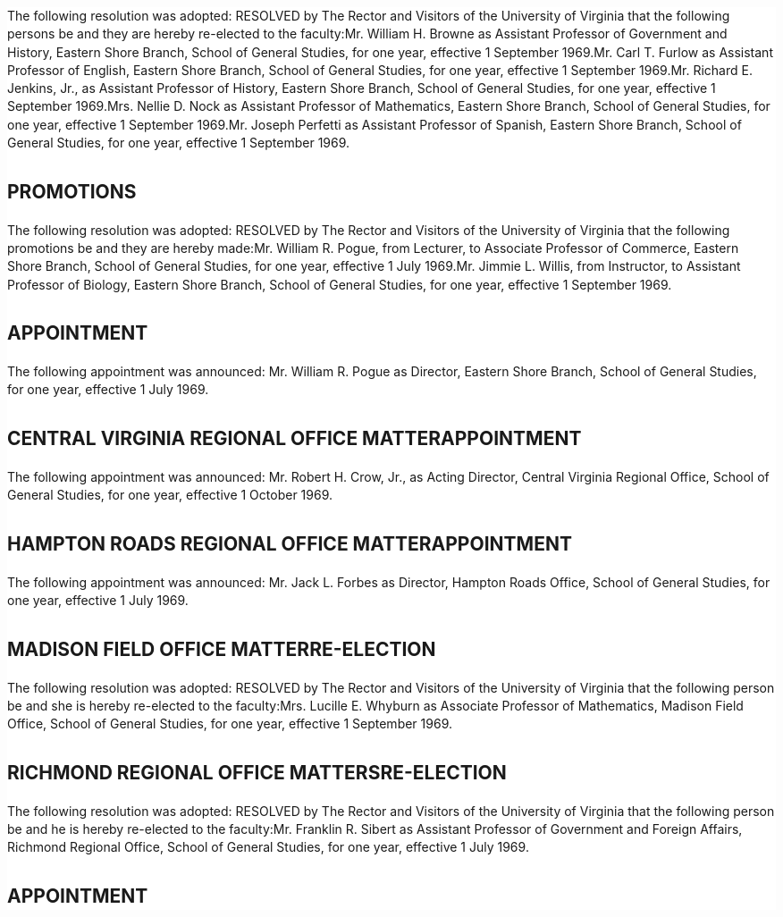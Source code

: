 The following resolution was adopted: RESOLVED by The Rector and Visitors of the University of Virginia that the following persons be and they are hereby re-elected to the faculty:Mr. William H. Browne as Assistant Professor of Government and History, Eastern Shore Branch, School of General Studies, for one year, effective 1 September 1969.Mr. Carl T. Furlow as Assistant Professor of English, Eastern Shore Branch, School of General Studies, for one year, effective 1 September 1969.Mr. Richard E. Jenkins, Jr., as Assistant Professor of History, Eastern Shore Branch, School of General Studies, for one year, effective 1 September 1969.Mrs. Nellie D. Nock as Assistant Professor of Mathematics, Eastern Shore Branch, School of General Studies, for one year, effective 1 September 1969.Mr. Joseph Perfetti as Assistant Professor of Spanish, Eastern Shore Branch, School of General Studies, for one year, effective 1 September 1969.

PROMOTIONS
----------

The following resolution was adopted: RESOLVED by The Rector and Visitors of the University of Virginia that the following promotions be and they are hereby made:Mr. William R. Pogue, from Lecturer, to Associate Professor of Commerce, Eastern Shore Branch, School of General Studies, for one year, effective 1 July 1969.Mr. Jimmie L. Willis, from Instructor, to Assistant Professor of Biology, Eastern Shore Branch, School of General Studies, for one year, effective 1 September 1969.

APPOINTMENT
-----------

The following appointment was announced: Mr. William R. Pogue as Director, Eastern Shore Branch, School of General Studies, for one year, effective 1 July 1969.

CENTRAL VIRGINIA REGIONAL OFFICE MATTERAPPOINTMENT
--------------------------------------------------

The following appointment was announced: Mr. Robert H. Crow, Jr., as Acting Director, Central Virginia Regional Office, School of General Studies, for one year, effective 1 October 1969.

HAMPTON ROADS REGIONAL OFFICE MATTERAPPOINTMENT
-----------------------------------------------

The following appointment was announced: Mr. Jack L. Forbes as Director, Hampton Roads Office, School of General Studies, for one year, effective 1 July 1969.

MADISON FIELD OFFICE MATTERRE-ELECTION
--------------------------------------

The following resolution was adopted: RESOLVED by The Rector and Visitors of the University of Virginia that the following person be and she is hereby re-elected to the faculty:Mrs. Lucille E. Whyburn as Associate Professor of Mathematics, Madison Field Office, School of General Studies, for one year, effective 1 September 1969.

RICHMOND REGIONAL OFFICE MATTERSRE-ELECTION
-------------------------------------------

The following resolution was adopted: RESOLVED by The Rector and Visitors of the University of Virginia that the following person be and he is hereby re-elected to the faculty:Mr. Franklin R. Sibert as Assistant Professor of Government and Foreign Affairs, Richmond Regional Office, School of General Studies, for one year, effective 1 July 1969.

APPOINTMENT
-----------
